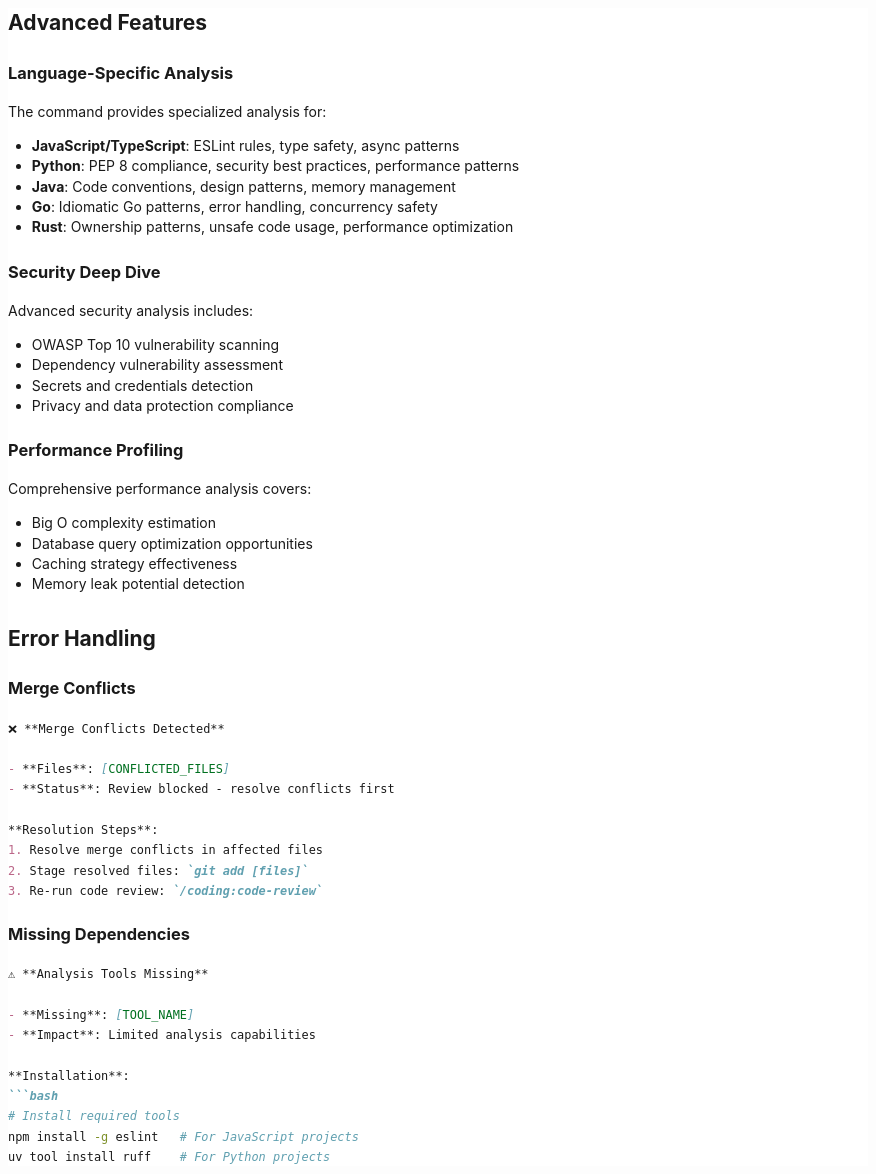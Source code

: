 ## Advanced Features

### Language-Specific Analysis
The command provides specialized analysis for:
- **JavaScript/TypeScript**: ESLint rules, type safety, async patterns
- **Python**: PEP 8 compliance, security best practices, performance patterns
- **Java**: Code conventions, design patterns, memory management
- **Go**: Idiomatic Go patterns, error handling, concurrency safety
- **Rust**: Ownership patterns, unsafe code usage, performance optimization

### Security Deep Dive
Advanced security analysis includes:
- OWASP Top 10 vulnerability scanning
- Dependency vulnerability assessment
- Secrets and credentials detection
- Privacy and data protection compliance

### Performance Profiling
Comprehensive performance analysis covers:
- Big O complexity estimation
- Database query optimization opportunities
- Caching strategy effectiveness
- Memory leak potential detection

## Error Handling

### Merge Conflicts
```markdown
❌ **Merge Conflicts Detected**

- **Files**: [CONFLICTED_FILES]
- **Status**: Review blocked - resolve conflicts first

**Resolution Steps**:
1. Resolve merge conflicts in affected files
2. Stage resolved files: `git add [files]`
3. Re-run code review: `/coding:code-review`
```

### Missing Dependencies
```markdown
⚠️ **Analysis Tools Missing**

- **Missing**: [TOOL_NAME]
- **Impact**: Limited analysis capabilities

**Installation**:
```bash
# Install required tools
npm install -g eslint   # For JavaScript projects
uv tool install ruff    # For Python projects
```
